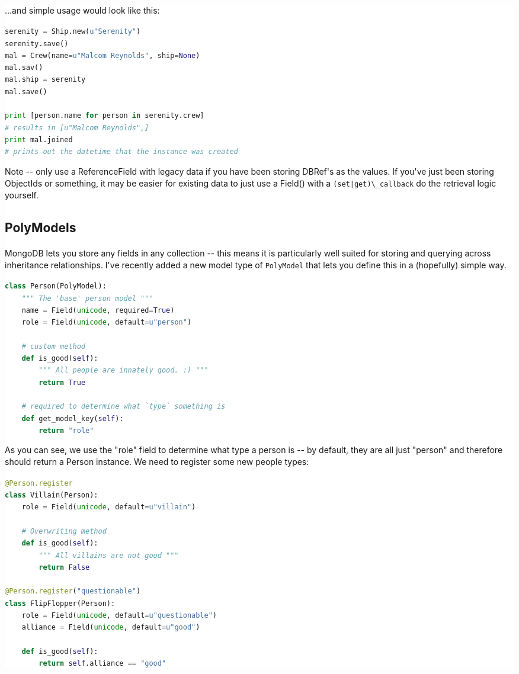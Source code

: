 ...and simple usage would look like this:

```python
serenity = Ship.new(u"Serenity")
serenity.save()
mal = Crew(name=u"Malcom Reynolds", ship=None)
mal.sav()
mal.ship = serenity
mal.save()

print [person.name for person in serenity.crew]
# results in [u"Malcom Reynolds",]
print mal.joined
# prints out the datetime that the instance was created
```

Note -- only use a ReferenceField with legacy data if you have been
storing DBRef's as the values. If you've just been storing ObjectIds or
something, it may be easier for existing data to just use a Field() with
a `(set|get)\_callback` do the retrieval logic yourself.


PolyModels
----------
MongoDB lets you store any fields in any collection -- this means it is
particularly well suited for storing and querying across inheritance 
relationships. I've recently added a new model type of `PolyModel` that
lets you define this in a (hopefully) simple way.

```python
class Person(PolyModel):
    """ The 'base' person model """
    name = Field(unicode, required=True)
    role = Field(unicode, default=u"person")

    # custom method
    def is_good(self):
        """ All people are innately good. :) """
        return True

    # required to determine what `type` something is
    def get_model_key(self):
        return "role"
```

As you can see, we use the "role" field to determine what type a person
is -- by default, they are all just "person" and therefore should return
a Person instance. We need to register some new people types:

```python
@Person.register
class Villain(Person):
    role = Field(unicode, default=u"villain")

    # Overwriting method
    def is_good(self):
        """ All villains are not good """
        return False

@Person.register("questionable")
class FlipFlopper(Person):
    role = Field(unicode, default=u"questionable")
    alliance = Field(unicode, default=u"good")

    def is_good(self):
        return self.alliance == "good"

```